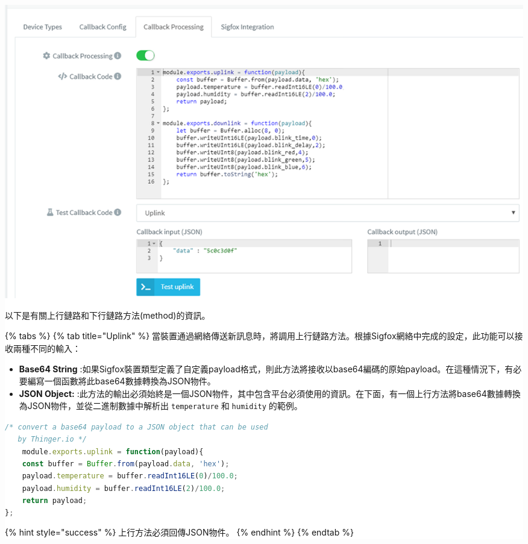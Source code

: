 ![](../.gitbook/assets/image%20%2835%29.png)

以下是有關上行鏈路和下行鏈路方法(method)的資訊。

{% tabs %}
{% tab title="Uplink" %}
當裝置通過網絡傳送新訊息時，將調用上行鏈路方法。根據Sigfox網絡中完成的設定，此功能可以接收兩種不同的輸入：

* **Base64 String** :如果Sigfox裝置類型定義了自定義payload格式，則此方法將接收以base64編碼的原始payload。在這種情況下，有必要編寫一個函數將此base64數據轉換為JSON物件。
* **JSON Object:** :此方法的輸出必須始終是一個JSON物件，其中包含平台必須使用的資訊。在下面，有一個上行方法將base64數據轉換為JSON物件，並從二進制數據中解析出 `temperature` 和 `humidity` 的範例。

```javascript
/* convert a base64 payload to a JSON object that can be used 
   by Thinger.io */
    module.exports.uplink = function(payload){
    const buffer = Buffer.from(payload.data, 'hex');
    payload.temperature = buffer.readInt16LE(0)/100.0;
    payload.humidity = buffer.readInt16LE(2)/100.0;
    return payload;
};
```

{% hint style="success" %}
上行方法必須回傳JSON物件。
{% endhint %}
{% endtab %}

